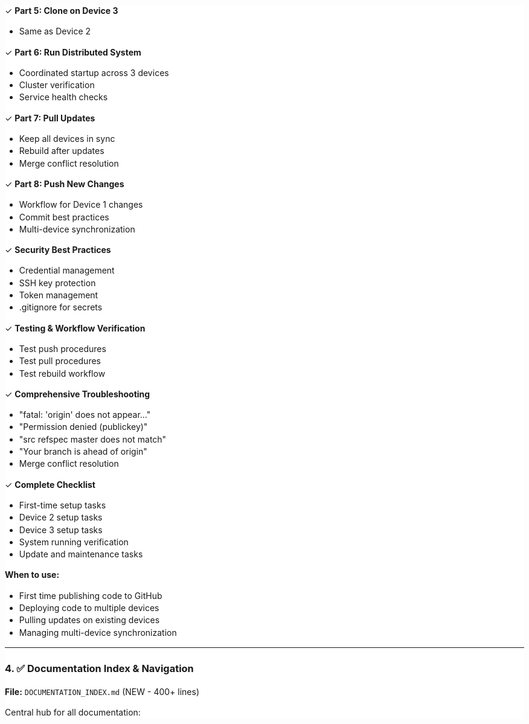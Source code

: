 ✓ **Part 5: Clone on Device 3**
  - Same as Device 2

✓ **Part 6: Run Distributed System**
  - Coordinated startup across 3 devices
  - Cluster verification
  - Service health checks

✓ **Part 7: Pull Updates**
  - Keep all devices in sync
  - Rebuild after updates
  - Merge conflict resolution

✓ **Part 8: Push New Changes**
  - Workflow for Device 1 changes
  - Commit best practices
  - Multi-device synchronization

✓ **Security Best Practices**
  - Credential management
  - SSH key protection
  - Token management
  - .gitignore for secrets

✓ **Testing & Workflow Verification**
  - Test push procedures
  - Test pull procedures
  - Test rebuild workflow

✓ **Comprehensive Troubleshooting**
  - "fatal: 'origin' does not appear..."
  - "Permission denied (publickey)"
  - "src refspec master does not match"
  - "Your branch is ahead of origin"
  - Merge conflict resolution

✓ **Complete Checklist**
  - First-time setup tasks
  - Device 2 setup tasks
  - Device 3 setup tasks
  - System running verification
  - Update and maintenance tasks

**When to use:** 
- First time publishing code to GitHub
- Deploying code to multiple devices
- Pulling updates on existing devices
- Managing multi-device synchronization

---

### 4. ✅ Documentation Index & Navigation

**File:** `DOCUMENTATION_INDEX.md` (NEW - 400+ lines)

Central hub for all documentation:
